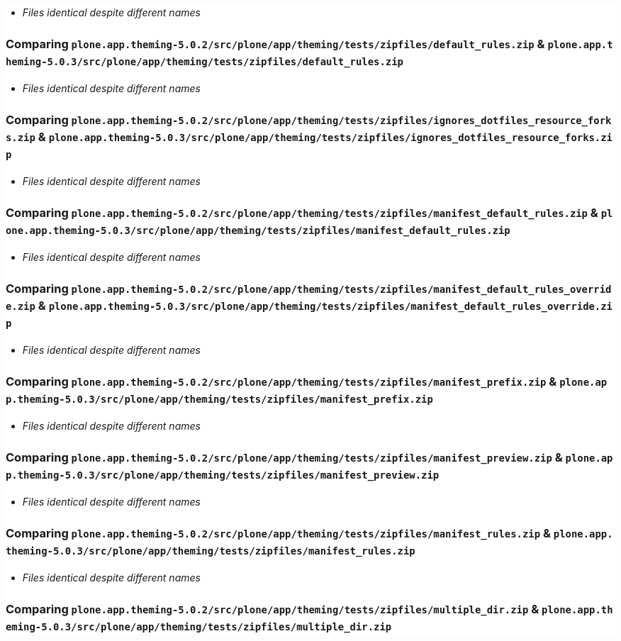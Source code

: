  * *Files identical despite different names*

### Comparing `plone.app.theming-5.0.2/src/plone/app/theming/tests/zipfiles/default_rules.zip` & `plone.app.theming-5.0.3/src/plone/app/theming/tests/zipfiles/default_rules.zip`

 * *Files identical despite different names*

### Comparing `plone.app.theming-5.0.2/src/plone/app/theming/tests/zipfiles/ignores_dotfiles_resource_forks.zip` & `plone.app.theming-5.0.3/src/plone/app/theming/tests/zipfiles/ignores_dotfiles_resource_forks.zip`

 * *Files identical despite different names*

### Comparing `plone.app.theming-5.0.2/src/plone/app/theming/tests/zipfiles/manifest_default_rules.zip` & `plone.app.theming-5.0.3/src/plone/app/theming/tests/zipfiles/manifest_default_rules.zip`

 * *Files identical despite different names*

### Comparing `plone.app.theming-5.0.2/src/plone/app/theming/tests/zipfiles/manifest_default_rules_override.zip` & `plone.app.theming-5.0.3/src/plone/app/theming/tests/zipfiles/manifest_default_rules_override.zip`

 * *Files identical despite different names*

### Comparing `plone.app.theming-5.0.2/src/plone/app/theming/tests/zipfiles/manifest_prefix.zip` & `plone.app.theming-5.0.3/src/plone/app/theming/tests/zipfiles/manifest_prefix.zip`

 * *Files identical despite different names*

### Comparing `plone.app.theming-5.0.2/src/plone/app/theming/tests/zipfiles/manifest_preview.zip` & `plone.app.theming-5.0.3/src/plone/app/theming/tests/zipfiles/manifest_preview.zip`

 * *Files identical despite different names*

### Comparing `plone.app.theming-5.0.2/src/plone/app/theming/tests/zipfiles/manifest_rules.zip` & `plone.app.theming-5.0.3/src/plone/app/theming/tests/zipfiles/manifest_rules.zip`

 * *Files identical despite different names*

### Comparing `plone.app.theming-5.0.2/src/plone/app/theming/tests/zipfiles/multiple_dir.zip` & `plone.app.theming-5.0.3/src/plone/app/theming/tests/zipfiles/multiple_dir.zip`
